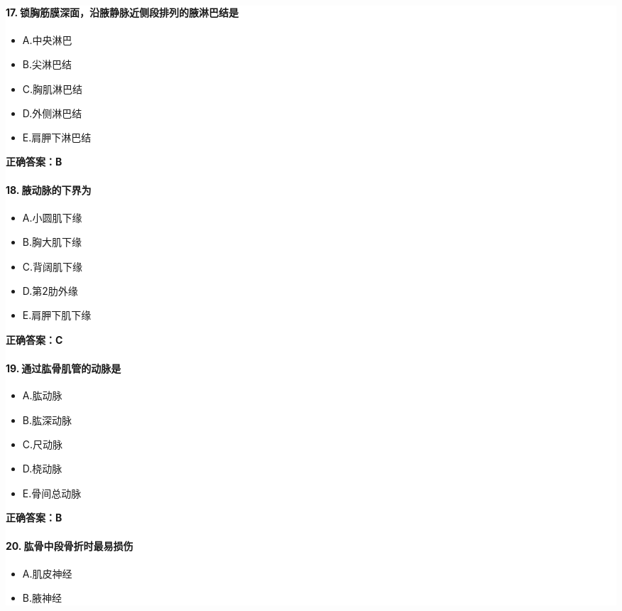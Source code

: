 





#### 17. 锁胸筋膜深面，沿腋静脉近侧段排列的腋淋巴结是

* A.中央淋巴    

* B.尖淋巴结

* C.胸肌淋巴结  

* D.外侧淋巴结

* E.肩胛下淋巴结

**正确答案：B**







#### 18. 腋动脉的下界为

* A.小圆肌下缘  

* B.胸大肌下缘

* C.背阔肌下缘  

* D.第2肋外缘

* E.肩胛下肌下缘

**正确答案：C**







#### 19. 通过肱骨肌管的动脉是

* A.肱动脉  

* B.肱深动脉  

* C.尺动脉

* D.桡动脉  

* E.骨间总动脉

**正确答案：B**







#### 20. 肱骨中段骨折时最易损伤

* A.肌皮神经   

* B.腋神经
